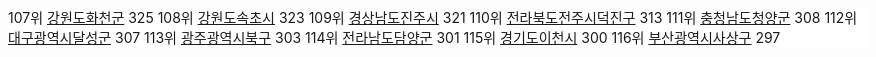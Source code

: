   <tr>
    <td>107위</td>
    <td><a href="/apt/강원도화천군{dong}">강원도화천군</a></td>
    <td>325</td>
  </tr>

  <tr>
    <td>108위</td>
    <td><a href="/apt/강원도속초시{dong}">강원도속초시</a></td>
    <td>323</td>
  </tr>

  <tr>
    <td>109위</td>
    <td><a href="/apt/경상남도진주시{dong}">경상남도진주시</a></td>
    <td>321</td>
  </tr>

  <tr>
    <td>110위</td>
    <td><a href="/apt/전라북도전주시덕진구{dong}">전라북도전주시덕진구</a></td>
    <td>313</td>
  </tr>

  <tr>
    <td>111위</td>
    <td><a href="/apt/충청남도청양군{dong}">충청남도청양군</a></td>
    <td>308</td>
  </tr>

  <tr>
    <td>112위</td>
    <td><a href="/apt/대구광역시달성군{dong}">대구광역시달성군</a></td>
    <td>307</td>
  </tr>

  <tr>
    <td>113위</td>
    <td><a href="/apt/광주광역시북구{dong}">광주광역시북구</a></td>
    <td>303</td>
  </tr>

  <tr>
    <td>114위</td>
    <td><a href="/apt/전라남도담양군{dong}">전라남도담양군</a></td>
    <td>301</td>
  </tr>

  <tr>
    <td>115위</td>
    <td><a href="/apt/경기도이천시{dong}">경기도이천시</a></td>
    <td>300</td>
  </tr>

  <tr>
    <td>116위</td>
    <td><a href="/apt/부산광역시사상구{dong}">부산광역시사상구</a></td>
    <td>297</td>
  </tr>
